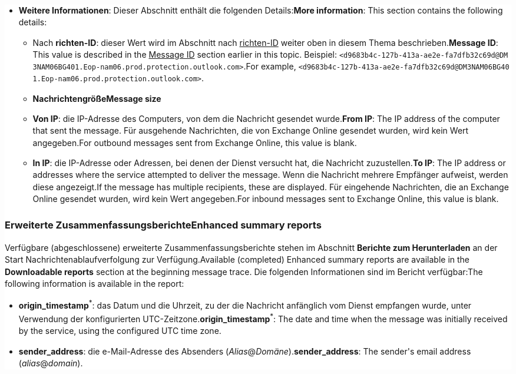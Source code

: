 - <span data-ttu-id="39b8c-241">**Weitere Informationen**: Dieser Abschnitt enthält die folgenden Details:</span><span class="sxs-lookup"><span data-stu-id="39b8c-241">**More information**: This section contains the following details:</span></span>

   - <span data-ttu-id="39b8c-242">Nach **richten-ID**: dieser Wert wird im Abschnitt nach [richten-ID](#message-id) weiter oben in diesem Thema beschrieben.</span><span class="sxs-lookup"><span data-stu-id="39b8c-242">**Message ID**: This value is described in the [Message ID](#message-id) section earlier in this topic.</span></span> <span data-ttu-id="39b8c-243">Beispiel: `<d9683b4c-127b-413a-ae2e-fa7dfb32c69d@DM3NAM06BG401.Eop-nam06.prod.protection.outlook.com>`.</span><span class="sxs-lookup"><span data-stu-id="39b8c-243">For example, `<d9683b4c-127b-413a-ae2e-fa7dfb32c69d@DM3NAM06BG401.Eop-nam06.prod.protection.outlook.com>`.</span></span>

   - <span data-ttu-id="39b8c-244">**Nachrichtengröße**</span><span class="sxs-lookup"><span data-stu-id="39b8c-244">**Message size**</span></span>

   - <span data-ttu-id="39b8c-245">**Von IP**: die IP-Adresse des Computers, von dem die Nachricht gesendet wurde.</span><span class="sxs-lookup"><span data-stu-id="39b8c-245">**From IP**: The IP address of the computer that sent the message.</span></span> <span data-ttu-id="39b8c-246">Für ausgehende Nachrichten, die von Exchange Online gesendet wurden, wird kein Wert angegeben.</span><span class="sxs-lookup"><span data-stu-id="39b8c-246">For outbound messages sent from Exchange Online, this value is blank.</span></span>

   - <span data-ttu-id="39b8c-247">**In IP**: die IP-Adresse oder Adressen, bei denen der Dienst versucht hat, die Nachricht zuzustellen.</span><span class="sxs-lookup"><span data-stu-id="39b8c-247">**To IP**: The IP address or addresses where the service attempted to deliver the message.</span></span> <span data-ttu-id="39b8c-248">Wenn die Nachricht mehrere Empfänger aufweist, werden diese angezeigt.</span><span class="sxs-lookup"><span data-stu-id="39b8c-248">If the message has multiple recipients, these are displayed.</span></span> <span data-ttu-id="39b8c-249">Für eingehende Nachrichten, die an Exchange Online gesendet wurden, wird kein Wert angegeben.</span><span class="sxs-lookup"><span data-stu-id="39b8c-249">For inbound messages sent to Exchange Online, this value is blank.</span></span>

### <a name="enhanced-summary-reports"></a><span data-ttu-id="39b8c-250">Erweiterte Zusammenfassungsberichte</span><span class="sxs-lookup"><span data-stu-id="39b8c-250">Enhanced summary reports</span></span>

<span data-ttu-id="39b8c-251">Verfügbare (abgeschlossene) erweiterte Zusammenfassungsberichte stehen im Abschnitt **Berichte zum Herunterladen** an der Start Nachrichtenablaufverfolgung zur Verfügung.</span><span class="sxs-lookup"><span data-stu-id="39b8c-251">Available (completed) Enhanced summary reports are available in the **Downloadable reports** section at the beginning message trace.</span></span> <span data-ttu-id="39b8c-252">Die folgenden Informationen sind im Bericht verfügbar:</span><span class="sxs-lookup"><span data-stu-id="39b8c-252">The following information is available in the report:</span></span>

- <span data-ttu-id="39b8c-253">**origin_timestamp**<sup>\*</sup>: das Datum und die Uhrzeit, zu der die Nachricht anfänglich vom Dienst empfangen wurde, unter Verwendung der konfigurierten UTC-Zeitzone.</span><span class="sxs-lookup"><span data-stu-id="39b8c-253">**origin_timestamp**<sup>\*</sup>: The date and time when the message was initially received by the service, using the configured UTC time zone.</span></span>

- <span data-ttu-id="39b8c-254">**sender_address**: die e-Mail-Adresse des Absenders (*Alias*@*Domäne*).</span><span class="sxs-lookup"><span data-stu-id="39b8c-254">**sender_address**: The sender's email address (*alias*@*domain*).</span></span>
